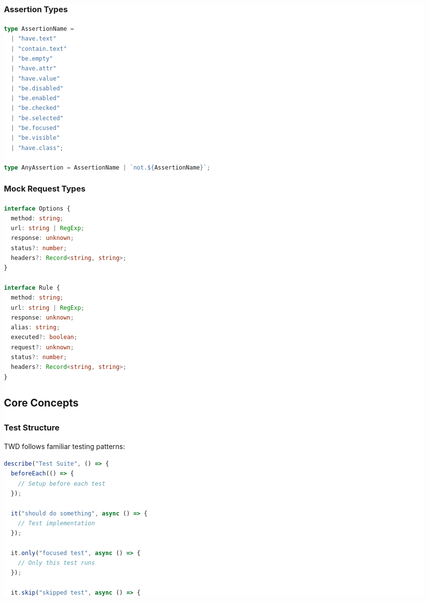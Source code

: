 ### Assertion Types

```ts
type AssertionName = 
  | "have.text"
  | "contain.text" 
  | "be.empty"
  | "have.attr"
  | "have.value"
  | "be.disabled"
  | "be.enabled"
  | "be.checked"
  | "be.selected"
  | "be.focused"
  | "be.visible"
  | "have.class";

type AnyAssertion = AssertionName | `not.${AssertionName}`;
```

### Mock Request Types

```ts
interface Options {
  method: string;
  url: string | RegExp;
  response: unknown;
  status?: number;
  headers?: Record<string, string>;
}

interface Rule {
  method: string;
  url: string | RegExp;
  response: unknown;
  alias: string;
  executed?: boolean;
  request?: unknown;
  status?: number;
  headers?: Record<string, string>;
}
```

## Core Concepts

### Test Structure

TWD follows familiar testing patterns:

```ts
describe("Test Suite", () => {
  beforeEach(() => {
    // Setup before each test
  });

  it("should do something", async () => {
    // Test implementation
  });

  it.only("focused test", async () => {
    // Only this test runs
  });

  it.skip("skipped test", async () => {
```